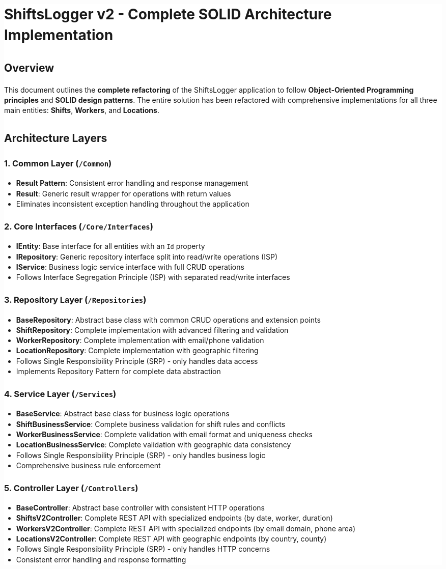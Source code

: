 # ShiftsLogger v2 - Complete SOLID Architecture Implementation

## Overview

This document outlines the **complete refactoring** of the ShiftsLogger application to follow **Object-Oriented Programming principles** and **SOLID design patterns**. The entire solution has been refactored with comprehensive implementations for all three main entities: **Shifts**, **Workers**, and **Locations**.

## Architecture Layers

### 1. **Common Layer** (`/Common`)
- **Result Pattern**: Consistent error handling and response management
- **Result<T>**: Generic result wrapper for operations with return values
- Eliminates inconsistent exception handling throughout the application

### 2. **Core Interfaces** (`/Core/Interfaces`)
- **IEntity**: Base interface for all entities with an `Id` property
- **IRepository<T>**: Generic repository interface split into read/write operations (ISP)
- **IService<T>**: Business logic service interface with full CRUD operations
- Follows Interface Segregation Principle (ISP) with separated read/write interfaces

### 3. **Repository Layer** (`/Repositories`)
- **BaseRepository<T>**: Abstract base class with common CRUD operations and extension points
- **ShiftRepository**: Complete implementation with advanced filtering and validation
- **WorkerRepository**: Complete implementation with email/phone validation
- **LocationRepository**: Complete implementation with geographic filtering
- Follows Single Responsibility Principle (SRP) - only handles data access
- Implements Repository Pattern for complete data abstraction

### 4. **Service Layer** (`/Services`)
- **BaseService<T>**: Abstract base class for business logic operations
- **ShiftBusinessService**: Complete business validation for shift rules and conflicts
- **WorkerBusinessService**: Complete validation with email format and uniqueness checks
- **LocationBusinessService**: Complete validation with geographic data consistency
- Follows Single Responsibility Principle (SRP) - only handles business logic
- Comprehensive business rule enforcement

### 5. **Controller Layer** (`/Controllers`)
- **BaseController<T>**: Abstract base controller with consistent HTTP operations
- **ShiftsV2Controller**: Complete REST API with specialized endpoints (by date, worker, duration)
- **WorkersV2Controller**: Complete REST API with specialized endpoints (by email domain, phone area)
- **LocationsV2Controller**: Complete REST API with geographic endpoints (by country, county)
- Follows Single Responsibility Principle (SRP) - only handles HTTP concerns
- Consistent error handling and response formatting
